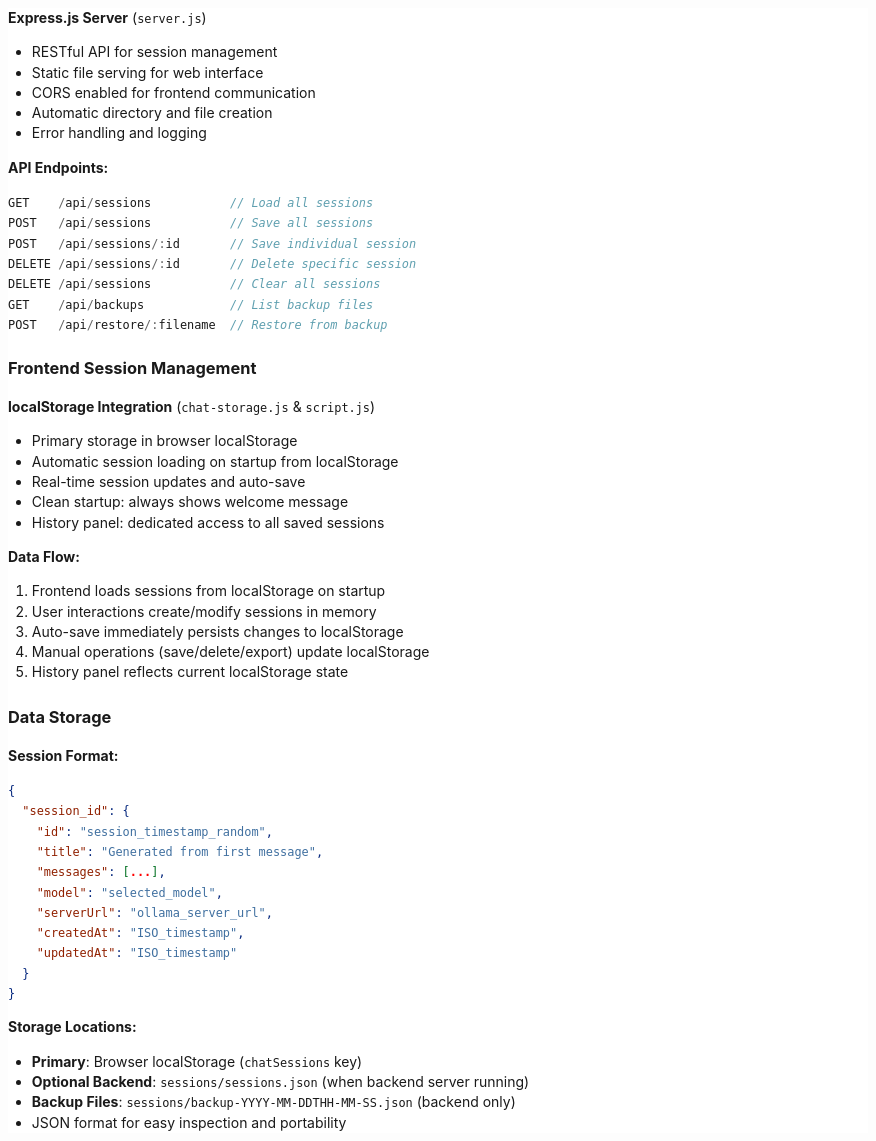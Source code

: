 **Express.js Server** (`server.js`)
- RESTful API for session management
- Static file serving for web interface
- CORS enabled for frontend communication
- Automatic directory and file creation
- Error handling and logging

**API Endpoints:**
```javascript
GET    /api/sessions           // Load all sessions
POST   /api/sessions           // Save all sessions
POST   /api/sessions/:id       // Save individual session
DELETE /api/sessions/:id       // Delete specific session
DELETE /api/sessions           // Clear all sessions
GET    /api/backups            // List backup files
POST   /api/restore/:filename  // Restore from backup
```

### Frontend Session Management

**localStorage Integration** (`chat-storage.js` & `script.js`)
- Primary storage in browser localStorage
- Automatic session loading on startup from localStorage
- Real-time session updates and auto-save
- Clean startup: always shows welcome message
- History panel: dedicated access to all saved sessions

**Data Flow:**
1. Frontend loads sessions from localStorage on startup
2. User interactions create/modify sessions in memory
3. Auto-save immediately persists changes to localStorage
4. Manual operations (save/delete/export) update localStorage
5. History panel reflects current localStorage state

### Data Storage

**Session Format:**
```json
{
  "session_id": {
    "id": "session_timestamp_random",
    "title": "Generated from first message",
    "messages": [...],
    "model": "selected_model",
    "serverUrl": "ollama_server_url",
    "createdAt": "ISO_timestamp",
    "updatedAt": "ISO_timestamp"
  }
}
```

**Storage Locations:**
- **Primary**: Browser localStorage (`chatSessions` key)
- **Optional Backend**: `sessions/sessions.json` (when backend server running)
- **Backup Files**: `sessions/backup-YYYY-MM-DDTHH-MM-SS.json` (backend only)
- JSON format for easy inspection and portability
